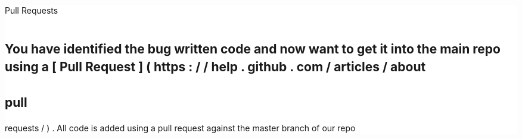 #
Pull
Requests
#
#
You
have
identified
the
bug
written
code
and
now
want
to
get
it
into
the
main
repo
using
a
[
Pull
Request
]
(
https
:
/
/
help
.
github
.
com
/
articles
/
about
-
pull
-
requests
/
)
.
All
code
is
added
using
a
pull
request
against
the
master
branch
of
our
repo